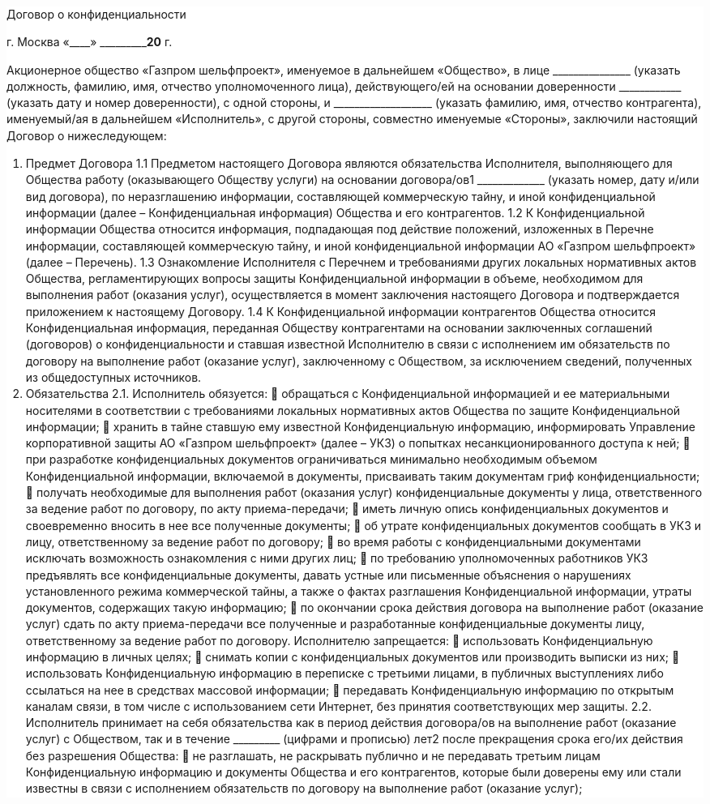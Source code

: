 
Договор о конфиденциальности

г. Москва	«____» ___________20__ г.

Акционерное общество «Газпром шельфпроект», именуемое в дальнейшем «Общество», в лице _______________ (указать должность, фамилию, имя, отчество уполномоченного лица), действующего/ей на основании доверенности ____________ (указать дату и номер доверенности), с одной стороны, и ___________________ (указать фамилию, имя, отчество контрагента), именуемый/ая в дальнейшем «Исполнитель», с другой стороны, совместно именуемые «Стороны», заключили настоящий Договор о нижеследующем:
1.	Предмет Договора
1.1	Предметом настоящего Договора являются обязательства Исполнителя, выполняющего для Общества работу (оказывающего Обществу услуги) на основании договора/ов1 _____________ (указать номер, дату и/или вид договора), по неразглашению информации, составляющей коммерческую тайну, и иной конфиденциальной информации (далее – Конфиденциальная информация) Общества и его контрагентов.
1.2	К Конфиденциальной информации Общества относится информация, подпадающая под действие положений, изложенных в Перечне информации, составляющей коммерческую тайну, и иной конфиденциальной информации АО «Газпром шельфпроект» (далее – Перечень).
1.3	Ознакомление Исполнителя с Перечнем и требованиями других локальных нормативных актов Общества, регламентирующих вопросы защиты Конфиденциальной информации в объеме, необходимом для выполнения работ (оказания услуг), осуществляется в момент заключения настоящего Договора и подтверждается приложением к настоящему Договору. 
1.4	К Конфиденциальной информации контрагентов Общества относится Конфиденциальная информация, переданная Обществу контрагентами на основании заключенных соглашений (договоров) о конфиденциальности и ставшая известной Исполнителю в связи с исполнением им обязательств по договору на выполнение работ (оказание услуг), заключенному с Обществом, за исключением сведений, полученных из общедоступных источников.
2.	Обязательства
2.1.	Исполнитель обязуется:
	обращаться с Конфиденциальной информацией и ее материальными носителями в соответствии с требованиями локальных нормативных актов Общества по защите Конфиденциальной информации;
	хранить в тайне ставшую ему известной Конфиденциальную информацию, информировать Управление корпоративной защиты АО «Газпром шельфпроект» (далее – УКЗ) о попытках несанкционированного доступа к ней;
	при разработке конфиденциальных документов ограничиваться минимально необходимым объемом Конфиденциальной информации, включаемой в документы, присваивать таким документам гриф конфиденциальности;
	получать необходимые для выполнения работ (оказания услуг) конфиденциальные документы у лица, ответственного за ведение работ по договору, по акту приема-передачи;
	иметь личную опись конфиденциальных документов и своевременно вносить в нее все полученные документы;
	об утрате конфиденциальных документов сообщать в УКЗ и лицу, ответственному за ведение работ по договору;
	во время работы с конфиденциальными документами исключать возможность ознакомления с ними других лиц;
	по требованию уполномоченных работников УКЗ предъявлять все конфиденциальные документы, давать устные или письменные объяснения о нарушениях установленного режима коммерческой тайны, а также о фактах разглашения Конфиденциальной информации, утраты документов, содержащих такую информацию;
	по окончании срока действия договора на выполнение работ (оказание услуг) сдать по акту приема-передачи все полученные и разработанные конфиденциальные документы лицу, ответственному за ведение работ по договору.
Исполнителю запрещается:
	использовать Конфиденциальную информацию в личных целях;
	снимать копии с конфиденциальных документов или производить выписки из них;
	использовать Конфиденциальную информацию в переписке с третьими лицами, в публичных выступлениях либо ссылаться на нее в средствах массовой информации;
	передавать Конфиденциальную информацию по открытым каналам связи, в том числе с использованием сети Интернет, без принятия соответствующих мер защиты.
2.2.	Исполнитель принимает на себя обязательства как в период действия договора/ов на выполнение работ (оказание услуг) с Обществом, так и в течение _________ (цифрами и прописью) лет2 после прекращения срока его/их действия без разрешения Общества:
	не разглашать, не раскрывать публично и не передавать третьим лицам Конфиденциальную информацию и документы Общества и его контрагентов, которые были доверены ему или стали известны в связи с исполнением обязательств по договору на выполнение работ (оказание услуг);